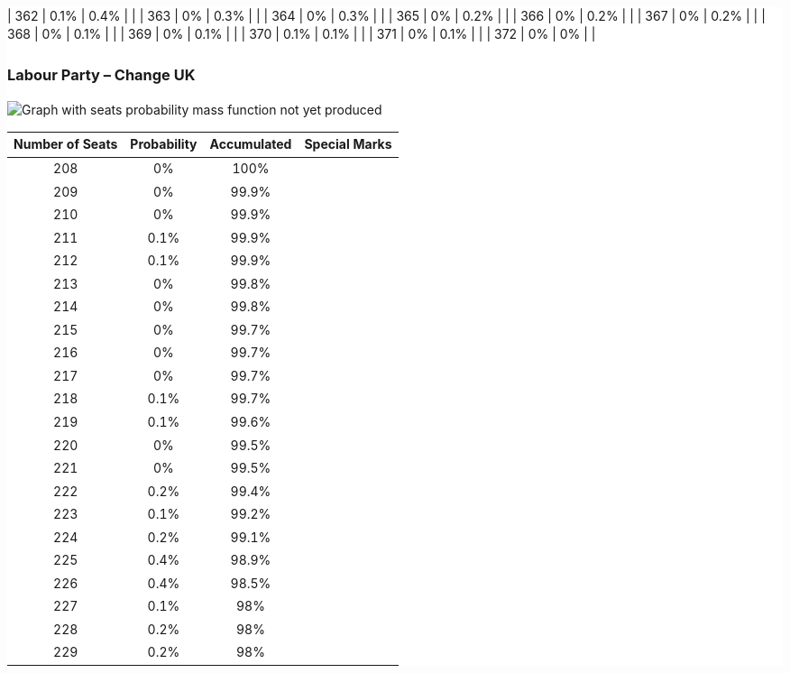| 362 | 0.1% | 0.4% |  |
| 363 | 0% | 0.3% |  |
| 364 | 0% | 0.3% |  |
| 365 | 0% | 0.2% |  |
| 366 | 0% | 0.2% |  |
| 367 | 0% | 0.2% |  |
| 368 | 0% | 0.1% |  |
| 369 | 0% | 0.1% |  |
| 370 | 0.1% | 0.1% |  |
| 371 | 0% | 0.1% |  |
| 372 | 0% | 0% |  |

### Labour Party – Change UK

![Graph with seats probability mass function not yet produced](2019-05-13-HanburyStrategy-coalitions-seats-pmf-lab–chuk.png "Seats Probability Mass Function")

| Number of Seats | Probability | Accumulated | Special Marks |
|:---------------:|:-----------:|:-----------:|:-------------:|
| 208 | 0% | 100% |  |
| 209 | 0% | 99.9% |  |
| 210 | 0% | 99.9% |  |
| 211 | 0.1% | 99.9% |  |
| 212 | 0.1% | 99.9% |  |
| 213 | 0% | 99.8% |  |
| 214 | 0% | 99.8% |  |
| 215 | 0% | 99.7% |  |
| 216 | 0% | 99.7% |  |
| 217 | 0% | 99.7% |  |
| 218 | 0.1% | 99.7% |  |
| 219 | 0.1% | 99.6% |  |
| 220 | 0% | 99.5% |  |
| 221 | 0% | 99.5% |  |
| 222 | 0.2% | 99.4% |  |
| 223 | 0.1% | 99.2% |  |
| 224 | 0.2% | 99.1% |  |
| 225 | 0.4% | 98.9% |  |
| 226 | 0.4% | 98.5% |  |
| 227 | 0.1% | 98% |  |
| 228 | 0.2% | 98% |  |
| 229 | 0.2% | 98% |  |